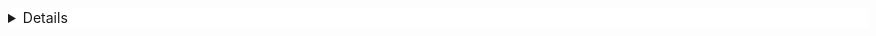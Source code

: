 
<details>
  <summary>Details</summary>
Motivation: 当前数字孪生技术缺乏实时实现的关键特性、信息交换框架或对模型不确定性的关注，VDT旨在填补这些空白。

Method: VDT框架在标准神经网络架构中增加了一个贝叶斯输出层，并采用新型更新算法，使其能在普通GPU上快速更新并提供校准的不确定性边界。

Result: 在四个能源领域问题中验证了VDT的有效性，包括临界热通量预测、可再生能源发电预测、核反应堆瞬态冷却和锂离子电池建模，均表现出色。

Conclusion: VDT通过轻量级贝叶斯增强和高效更新方案，将传统代理模型转化为具有不确定性感知、数据高效和计算可行的数字孪生，为能源系统提供了可靠模型。

Abstract: While digital twins (DT) hold promise for providing real-time insights into
complex energy assets, much of the current literature either does not offer a
clear framework for information exchange between the model and the asset, lacks
key features needed for real-time implementation, or gives limited attention to
model uncertainty. Here, we aim to solve these gaps by proposing a variational
digital twin (VDT) framework that augments standard neural architectures with a
single Bayesian output layer. This lightweight addition, along with a novel VDT
updating algorithm, lets a twin update in seconds on commodity GPUs while
producing calibrated uncertainty bounds that can inform experiment design,
control algorithms, and model reliability. The VDT is evaluated on four
energy-sector problems. For critical-heat-flux prediction, uncertainty-driven
active learning reaches R2 = 0.98 using 47 % fewer experiments and one-third
the training time of random sampling. A three-year renewable-generation twin
maintains R2 > 0.95 for solar output and curbs error growth for volatile wind
forecasts via monthly updates that process only one month of data at a time. A
nuclear reactor transient cooldown twin reconstructs thermocouple signals with
R2 > 0.99 and preserves accuracy after 50 % sensor loss, demonstrating
robustness to degraded instrumentation. Finally, a physics-informed Li-ion
battery twin, retrained after every ten discharges, lowers voltage mean-squared
